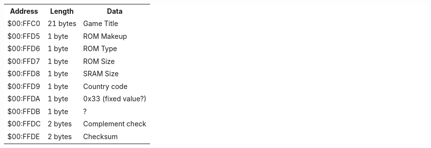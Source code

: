 <table>
  <tr>
    <th>Address</th>
    <th>Length</th>
    <th>Data</th>
  </tr>
  <tr>
    <td>$00:FFC0</td>
    <td>21 bytes</td>
    <td>Game Title</td>
  </tr>
  <tr>
    <td>$00:FFD5</td>
    <td>1 byte</td>
    <td>ROM Makeup</td>
  </tr>
  <tr>
    <td>$00:FFD6</td>
    <td>1 byte</td>
    <td>ROM Type</td>
  </tr>
  <tr>
    <td>$00:FFD7</td>
    <td>1 byte</td>
    <td>ROM Size</td>
  </tr>
  <tr>
    <td>$00:FFD8</td>
    <td>1 byte</td>
    <td>SRAM Size</td>
  </tr>
  <tr>
    <td>$00:FFD9</td>
    <td>1 byte</td>
    <td>Country code</td>
  </tr>
  <tr>
    <td>$00:FFDA</td>
    <td>1 byte</td>
    <td>0x33 (fixed value?)</td>
  </tr>
  <tr>
    <td>$00:FFDB</td>
    <td>1 byte</td>
    <td>?</td>
  </tr>
  <tr>
    <td>$00:FFDC</td>
    <td>2 bytes</td>
    <td>Complement check</td>
  </tr>
  <tr>
    <td>$00:FFDE</td>
    <td>2 bytes</td>
    <td>Checksum</td>
  </tr>
</table>
